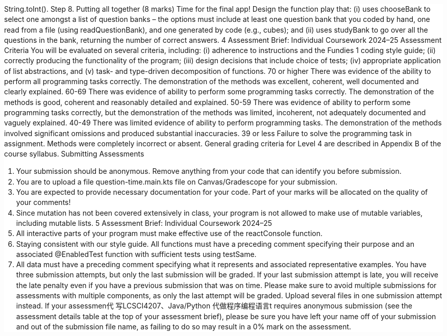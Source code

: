 String.toInt().
Step 8. Putting all together (8 marks)
Time for the final app! Design the function play that: (i) uses chooseBank to select
one amongst a list of question banks – the options must include at least one
question bank that you coded by hand, one read from a file (using
readQuestionBank), and one generated by code (e.g., cubes); and (ii) uses
studyBank to go over all the questions in the bank, returning the number of correct
answers.
4
Assessment Brief: Individual Coursework 2024–25
Assessment Criteria
You will be evaluated on several criteria, including: (i) adherence to instructions and
the Fundies 1 coding style guide; (ii) correctly producing the functionality of the
program; (iii) design decisions that include choice of tests; (iv) appropriate
application of list abstractions, and (v) task- and type-driven decomposition of
functions.
70 or higher
There was evidence of the ability to perform all programming tasks correctly. The
demonstration of the methods was excellent, coherent, well documented and clearly
explained.
60-69
There was evidence of ability to perform some programming tasks correctly. The
demonstration of the methods is good, coherent and reasonably detailed and
explained.
50-59
There was evidence of ability to perform some programming tasks correctly, but the
demonstration of the methods was limited, incoherent, not adequately documented
and vaguely explained.
40-49
There was limited evidence of ability to perform programming tasks. The
demonstration of the methods involved significant omissions and produced
substantial inaccuracies.
39 or less
Failure to solve the programming task in assignment. Methods were completely
incorrect or absent. General grading criteria for Level 4 are described in Appendix B
of the course syllabus.
Submitting Assessments
1. Your submission should be anonymous. Remove anything from your code that
can identify you before submission.
2. You are to upload a file question-time.main.kts file on Canvas/Gradescope for
your submission.
3. You are expected to provide necessary documentation for your code. Part of your
marks will be allocated on the quality of your comments!
4. Since mutation has not been covered extensively in class, your program is not
allowed to make use of mutable variables, including mutable lists.
5
Assessment Brief: Individual Coursework 2024–25
5. All interactive parts of your program must make effective use of the
reactConsole function.
6. Staying consistent with our style guide. All functions must have a preceding
comment specifying their purpose and an associated @EnabledTest function with
sufficient tests using testSame.
7. All data must have a preceding comment specifying what it represents and
associated representative examples.
You have three submission attempts, but only the last submission will be graded. If
your last submission attempt is late, you will receive the late penalty even if you have
a previous submission that was on time. Please make sure to avoid multiple
submissions for assessments with multiple components, as only the last attempt will
be graded. Upload several files in one submission attempt instead.
If your assessmen代 写LCSCI4207、Java/Python
代做程序编程语言t requires anonymous submission (see the assessment details
table at the top of your assessment brief), please be sure you have left your name off
of your submission and out of the submission file name, as failing to do so may result
in a 0% mark on the assessment.